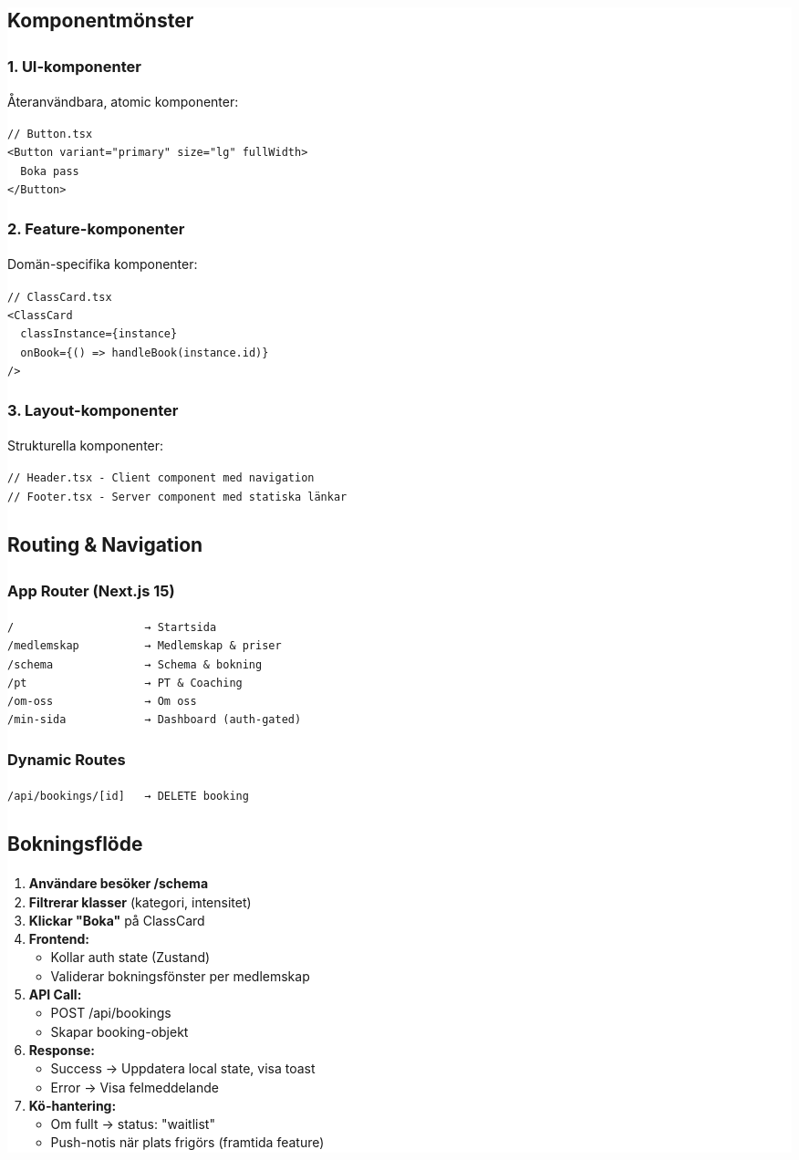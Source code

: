 ## Komponentmönster

### 1. UI-komponenter
Återanvändbara, atomic komponenter:
```tsx
// Button.tsx
<Button variant="primary" size="lg" fullWidth>
  Boka pass
</Button>
```

### 2. Feature-komponenter
Domän-specifika komponenter:
```tsx
// ClassCard.tsx
<ClassCard 
  classInstance={instance} 
  onBook={() => handleBook(instance.id)} 
/>
```

### 3. Layout-komponenter
Strukturella komponenter:
```tsx
// Header.tsx - Client component med navigation
// Footer.tsx - Server component med statiska länkar
```

## Routing & Navigation

### App Router (Next.js 15)
```
/                    → Startsida
/medlemskap          → Medlemskap & priser
/schema              → Schema & bokning
/pt                  → PT & Coaching
/om-oss              → Om oss
/min-sida            → Dashboard (auth-gated)
```

### Dynamic Routes
```
/api/bookings/[id]   → DELETE booking
```

## Bokningsflöde

1. **Användare besöker /schema**
2. **Filtrerar klasser** (kategori, intensitet)
3. **Klickar "Boka"** på ClassCard
4. **Frontend:**
   - Kollar auth state (Zustand)
   - Validerar bokningsfönster per medlemskap
5. **API Call:**
   - POST /api/bookings
   - Skapar booking-objekt
6. **Response:**
   - Success → Uppdatera local state, visa toast
   - Error → Visa felmeddelande
7. **Kö-hantering:**
   - Om fullt → status: "waitlist"
   - Push-notis när plats frigörs (framtida feature)
